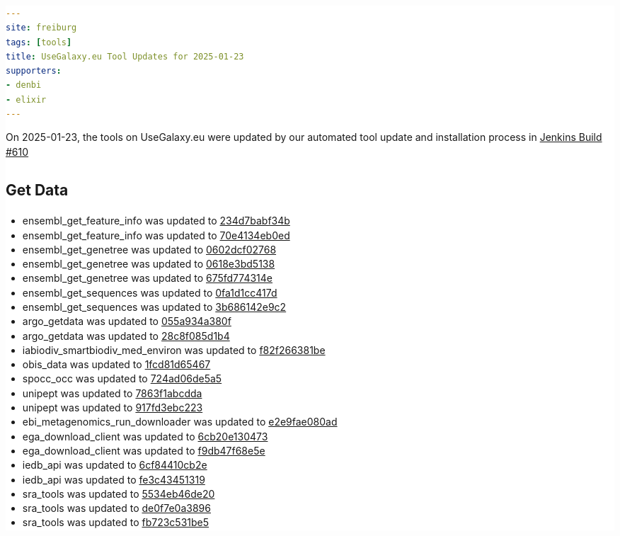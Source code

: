 ```yaml
---
site: freiburg
tags: [tools]
title: UseGalaxy.eu Tool Updates for 2025-01-23
supporters:
- denbi
- elixir
---
```


On 2025-01-23, the tools on UseGalaxy.eu were updated by our automated tool update and installation process in [Jenkins Build #610](https://build.galaxyproject.eu/job/usegalaxy-eu/job/install-tools/#610/)


## Get Data

- ensembl_get_feature_info was updated to [234d7babf34b](https://toolshed.g2.bx.psu.edu/view/earlhaminst/ensembl_get_feature_info/234d7babf34b)
- ensembl_get_feature_info was updated to [70e4134eb0ed](https://toolshed.g2.bx.psu.edu/view/earlhaminst/ensembl_get_feature_info/70e4134eb0ed)
- ensembl_get_genetree was updated to [0602dcf02768](https://toolshed.g2.bx.psu.edu/view/earlhaminst/ensembl_get_genetree/0602dcf02768)
- ensembl_get_genetree was updated to [0618e3bd5138](https://toolshed.g2.bx.psu.edu/view/earlhaminst/ensembl_get_genetree/0618e3bd5138)
- ensembl_get_genetree was updated to [675fd774314e](https://toolshed.g2.bx.psu.edu/view/earlhaminst/ensembl_get_genetree/675fd774314e)
- ensembl_get_sequences was updated to [0fa1d1cc417d](https://toolshed.g2.bx.psu.edu/view/earlhaminst/ensembl_get_sequences/0fa1d1cc417d)
- ensembl_get_sequences was updated to [3b686142e9c2](https://toolshed.g2.bx.psu.edu/view/earlhaminst/ensembl_get_sequences/3b686142e9c2)
- argo_getdata was updated to [055a934a380f](https://toolshed.g2.bx.psu.edu/view/ecology/argo_getdata/055a934a380f)
- argo_getdata was updated to [28c8f085d1b4](https://toolshed.g2.bx.psu.edu/view/ecology/argo_getdata/28c8f085d1b4)
- iabiodiv_smartbiodiv_med_environ was updated to [f82f266381be](https://toolshed.g2.bx.psu.edu/view/ecology/iabiodiv_smartbiodiv_med_environ/f82f266381be)
- obis_data was updated to [1fcd81d65467](https://toolshed.g2.bx.psu.edu/view/ecology/obis_data/1fcd81d65467)
- spocc_occ was updated to [724ad06de5a5](https://toolshed.g2.bx.psu.edu/view/ecology/spocc_occ/724ad06de5a5)
- unipept was updated to [7863f1abcdda](https://toolshed.g2.bx.psu.edu/view/galaxyp/unipept/7863f1abcdda)
- unipept was updated to [917fd3ebc223](https://toolshed.g2.bx.psu.edu/view/galaxyp/unipept/917fd3ebc223)
- ebi_metagenomics_run_downloader was updated to [e2e9fae080ad](https://toolshed.g2.bx.psu.edu/view/iuc/ebi_metagenomics_run_downloader/e2e9fae080ad)
- ega_download_client was updated to [6cb20e130473](https://toolshed.g2.bx.psu.edu/view/iuc/ega_download_client/6cb20e130473)
- ega_download_client was updated to [f9db47f68e5e](https://toolshed.g2.bx.psu.edu/view/iuc/ega_download_client/f9db47f68e5e)
- iedb_api was updated to [6cf84410cb2e](https://toolshed.g2.bx.psu.edu/view/iuc/iedb_api/6cf84410cb2e)
- iedb_api was updated to [fe3c43451319](https://toolshed.g2.bx.psu.edu/view/iuc/iedb_api/fe3c43451319)
- sra_tools was updated to [5534eb46de20](https://toolshed.g2.bx.psu.edu/view/iuc/sra_tools/5534eb46de20)
- sra_tools was updated to [de0f7e0a3896](https://toolshed.g2.bx.psu.edu/view/iuc/sra_tools/de0f7e0a3896)
- sra_tools was updated to [fb723c531be5](https://toolshed.g2.bx.psu.edu/view/iuc/sra_tools/fb723c531be5)
